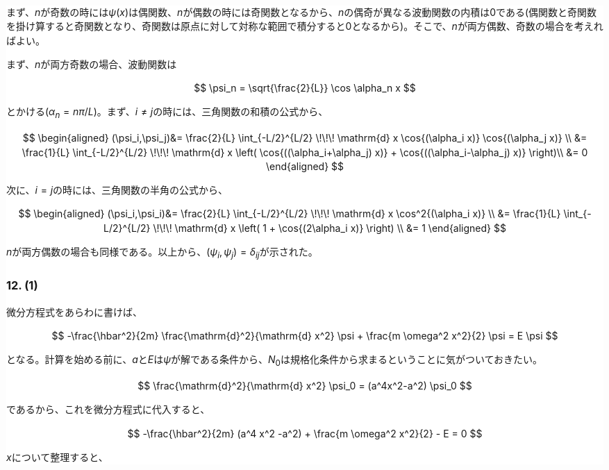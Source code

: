 まず、$n$が奇数の時には$\psi(x)$は偶関数、$n$が偶数の時には奇関数となるから、$n$の偶奇が異なる波動関数の内積は$0$である(偶関数と奇関数を掛け算すると奇関数となり、奇関数は原点に対して対称な範囲で積分すると$0$となるから)。そこで、$n$が両方偶数、奇数の場合を考えればよい。

まず、$n$が両方奇数の場合、波動関数は

$$
  \psi_n = \sqrt{\frac{2}{L}} \cos \alpha_n x
$$

とかける($\alpha_n = n \pi/L$)。まず、$i \neq j$の時には、三角関数の和積の公式から、

$$
\begin{aligned}
  (\psi_i,\psi_j)&= \frac{2}{L} \int_{-L/2}^{L/2} \!\!\! \mathrm{d} x  \cos{(\alpha_i x)}  \cos{(\alpha_j x)}  \\
  &= \frac{1}{L} \int_{-L/2}^{L/2} \!\!\! \mathrm{d} x \left( \cos{((\alpha_i+\alpha_j) x)}  + \cos{((\alpha_i-\alpha_j) x)} \right)\\
  &= 0
\end{aligned}
$$

次に、$i = j$の時には、三角関数の半角の公式から、

$$
\begin{aligned}
  (\psi_i,\psi_i)&= \frac{2}{L} \int_{-L/2}^{L/2} \!\!\! \mathrm{d} x  \cos^2{(\alpha_i x)}  \\
  &= \frac{1}{L} \int_{-L/2}^{L/2} \!\!\! \mathrm{d} x \left(
  1 +  \cos{(2\alpha_i x)}
  \right) \\
  &= 1
\end{aligned}
$$

$n$が両方偶数の場合も同様である。以上から、$(\psi_i,\psi_j) = \delta_{ij}$が示された。

### 12. (1)

微分方程式をあらわに書けば、

$$
  -\frac{\hbar^2}{2m} \frac{\mathrm{d}^2}{\mathrm{d} x^2} \psi  + \frac{m \omega^2 x^2}{2} \psi = E \psi
$$

となる。計算を始める前に、$a$と$E$は$\psi$が解である条件から、$N_0$は規格化条件から求まるということに気がついておきたい。

$$
  \frac{\mathrm{d}^2}{\mathrm{d} x^2} \psi_0 = (a^4x^2-a^2) \psi_0
$$

であるから、これを微分方程式に代入すると、

$$
  -\frac{\hbar^2}{2m} (a^4 x^2 -a^2)  + \frac{m \omega^2 x^2}{2} - E = 0
$$

$x$について整理すると、

